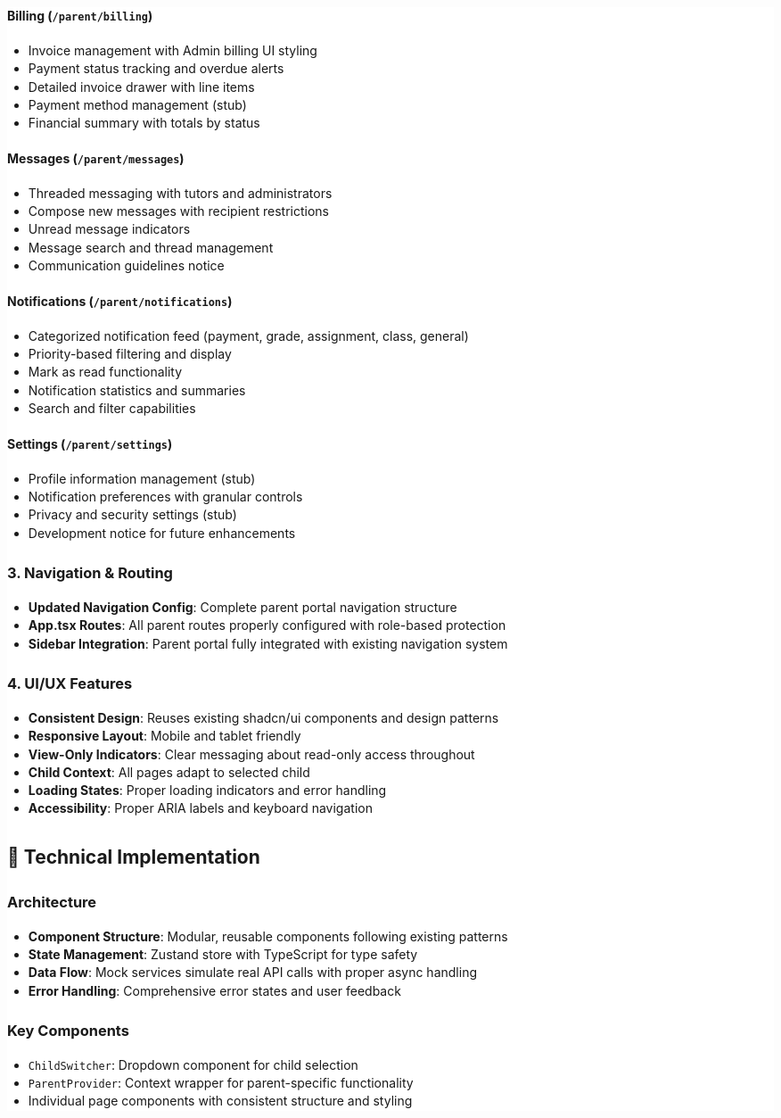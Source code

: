 #### Billing (`/parent/billing`)
- Invoice management with Admin billing UI styling
- Payment status tracking and overdue alerts
- Detailed invoice drawer with line items
- Payment method management (stub)
- Financial summary with totals by status

#### Messages (`/parent/messages`)
- Threaded messaging with tutors and administrators
- Compose new messages with recipient restrictions
- Unread message indicators
- Message search and thread management
- Communication guidelines notice

#### Notifications (`/parent/notifications`)
- Categorized notification feed (payment, grade, assignment, class, general)
- Priority-based filtering and display
- Mark as read functionality
- Notification statistics and summaries
- Search and filter capabilities

#### Settings (`/parent/settings`)
- Profile information management (stub)
- Notification preferences with granular controls
- Privacy and security settings (stub)
- Development notice for future enhancements

### 3. Navigation & Routing
- **Updated Navigation Config**: Complete parent portal navigation structure
- **App.tsx Routes**: All parent routes properly configured with role-based protection
- **Sidebar Integration**: Parent portal fully integrated with existing navigation system

### 4. UI/UX Features
- **Consistent Design**: Reuses existing shadcn/ui components and design patterns
- **Responsive Layout**: Mobile and tablet friendly
- **View-Only Indicators**: Clear messaging about read-only access throughout
- **Child Context**: All pages adapt to selected child
- **Loading States**: Proper loading indicators and error handling
- **Accessibility**: Proper ARIA labels and keyboard navigation

## 🔧 Technical Implementation

### Architecture
- **Component Structure**: Modular, reusable components following existing patterns
- **State Management**: Zustand store with TypeScript for type safety
- **Data Flow**: Mock services simulate real API calls with proper async handling
- **Error Handling**: Comprehensive error states and user feedback

### Key Components
- `ChildSwitcher`: Dropdown component for child selection
- `ParentProvider`: Context wrapper for parent-specific functionality
- Individual page components with consistent structure and styling
